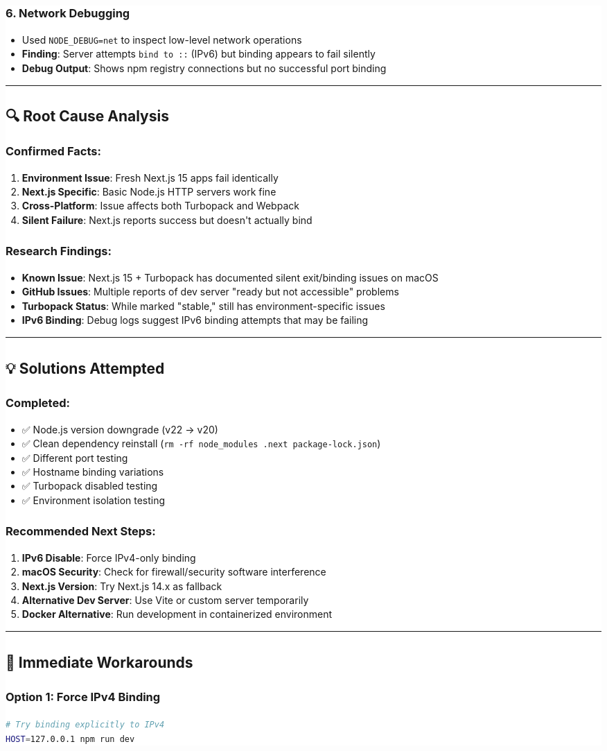 ### **6. Network Debugging**
- Used `NODE_DEBUG=net` to inspect low-level network operations
- **Finding**: Server attempts `bind to ::` (IPv6) but binding appears to fail silently
- **Debug Output**: Shows npm registry connections but no successful port binding

---

## 🔍 **Root Cause Analysis**

### **Confirmed Facts:**
1. **Environment Issue**: Fresh Next.js 15 apps fail identically
2. **Next.js Specific**: Basic Node.js HTTP servers work fine
3. **Cross-Platform**: Issue affects both Turbopack and Webpack
4. **Silent Failure**: Next.js reports success but doesn't actually bind

### **Research Findings:**
- **Known Issue**: Next.js 15 + Turbopack has documented silent exit/binding issues on macOS
- **GitHub Issues**: Multiple reports of dev server "ready but not accessible" problems
- **Turbopack Status**: While marked "stable," still has environment-specific issues
- **IPv6 Binding**: Debug logs suggest IPv6 binding attempts that may be failing

---

## 💡 **Solutions Attempted**

### **Completed:**
- ✅ Node.js version downgrade (v22 → v20)
- ✅ Clean dependency reinstall (`rm -rf node_modules .next package-lock.json`)
- ✅ Different port testing
- ✅ Hostname binding variations
- ✅ Turbopack disabled testing
- ✅ Environment isolation testing

### **Recommended Next Steps:**
1. **IPv6 Disable**: Force IPv4-only binding
2. **macOS Security**: Check for firewall/security software interference
3. **Next.js Version**: Try Next.js 14.x as fallback
4. **Alternative Dev Server**: Use Vite or custom server temporarily
5. **Docker Alternative**: Run development in containerized environment

---

## 🎯 **Immediate Workarounds**

### **Option 1: Force IPv4 Binding**
```bash
# Try binding explicitly to IPv4
HOST=127.0.0.1 npm run dev
```
